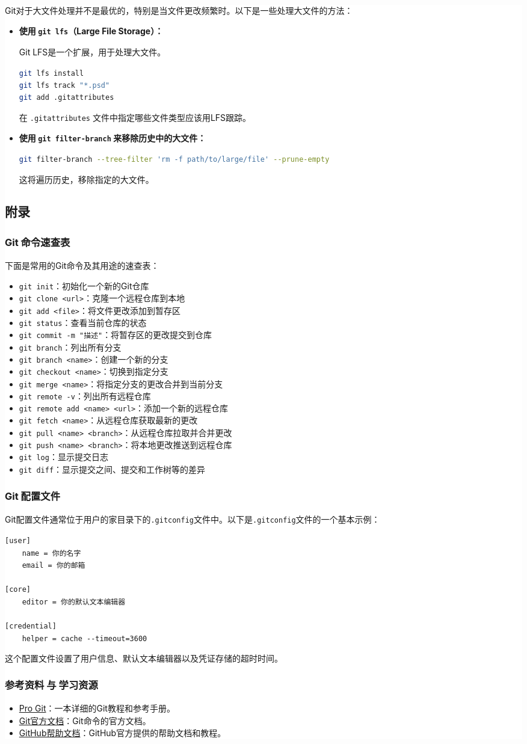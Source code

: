 Git对于大文件处理并不是最优的，特别是当文件更改频繁时。以下是一些处理大文件的方法：

- **使用 `git lfs`（Large File Storage）：**

  Git LFS是一个扩展，用于处理大文件。

  ```bash
  git lfs install
  git lfs track "*.psd"
  git add .gitattributes
  ```

  在 `.gitattributes` 文件中指定哪些文件类型应该用LFS跟踪。

- **使用 `git filter-branch` 来移除历史中的大文件：**

  ```bash
  git filter-branch --tree-filter 'rm -f path/to/large/file' --prune-empty
  ```

  这将遍历历史，移除指定的大文件。


## 附录

### Git 命令速查表

下面是常用的Git命令及其用途的速查表：

- `git init`：初始化一个新的Git仓库
- `git clone <url>`：克隆一个远程仓库到本地
- `git add <file>`：将文件更改添加到暂存区
- `git status`：查看当前仓库的状态
- `git commit -m "描述"`：将暂存区的更改提交到仓库
- `git branch`：列出所有分支
- `git branch <name>`：创建一个新的分支
- `git checkout <name>`：切换到指定分支
- `git merge <name>`：将指定分支的更改合并到当前分支
- `git remote -v`：列出所有远程仓库
- `git remote add <name> <url>`：添加一个新的远程仓库
- `git fetch <name>`：从远程仓库获取最新的更改
- `git pull <name> <branch>`：从远程仓库拉取并合并更改
- `git push <name> <branch>`：将本地更改推送到远程仓库
- `git log`：显示提交日志
- `git diff`：显示提交之间、提交和工作树等的差异

### Git 配置文件

Git配置文件通常位于用户的家目录下的`.gitconfig`文件中。以下是`.gitconfig`文件的一个基本示例：

```plaintext
[user]
    name = 你的名字
    email = 你的邮箱

[core]
    editor = 你的默认文本编辑器

[credential]
    helper = cache --timeout=3600
```

这个配置文件设置了用户信息、默认文本编辑器以及凭证存储的超时时间。

### 参考资料 与 学习资源

- [Pro Git](https://git-scm.com/book/zh/v2)：一本详细的Git教程和参考手册。
- [Git官方文档](https://git-scm.com/docs)：Git命令的官方文档。
- [GitHub帮助文档](https://help.github.com/)：GitHub官方提供的帮助文档和教程。